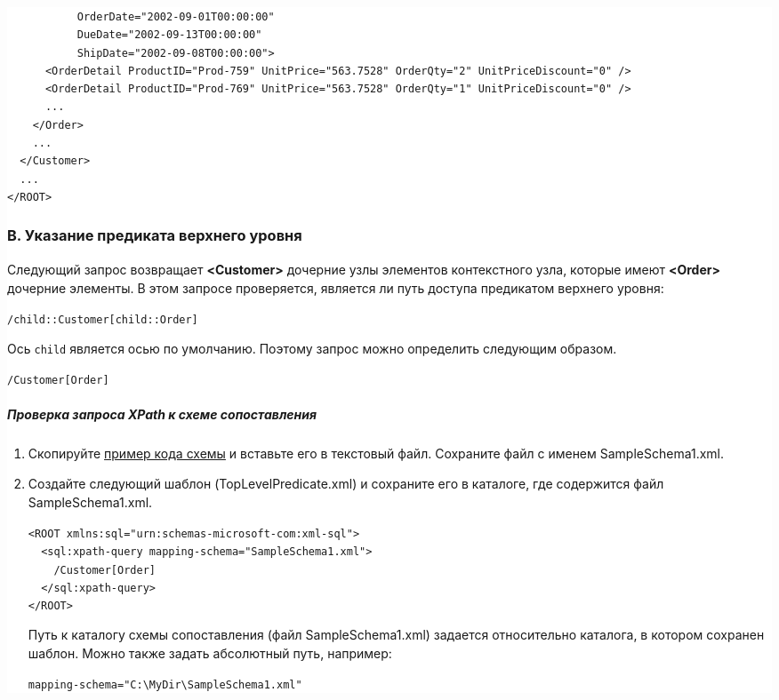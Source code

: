 ```  
           OrderDate="2002-09-01T00:00:00"   
           DueDate="2002-09-13T00:00:00"   
           ShipDate="2002-09-08T00:00:00">  
      <OrderDetail ProductID="Prod-759" UnitPrice="563.7528" OrderQty="2" UnitPriceDiscount="0" />   
      <OrderDetail ProductID="Prod-769" UnitPrice="563.7528" OrderQty="1" UnitPriceDiscount="0" />   
      ...  
    </Order>  
    ...  
  </Customer>  
  ...  
</ROOT>  
```  
  
### <a name="c-specify-a-top-level-predicate"></a>В. Указание предиката верхнего уровня  
 Следующий запрос возвращает **\<Customer>** дочерние узлы элементов контекстного узла, которые имеют **\<Order>** дочерние элементы. В этом запросе проверяется, является ли путь доступа предикатом верхнего уровня:  
  
```  
/child::Customer[child::Order]  
```  
  
 Ось `child` является осью по умолчанию. Поэтому запрос можно определить следующим образом.  
  
```  
/Customer[Order]  
```  
  
##### <a name="to-test-the-xpath-query-against-the-mapping-schema"></a>Проверка запроса XPath к схеме сопоставления  
  
1.  Скопируйте [пример кода схемы](sample-annotated-xsd-schema-for-xpath-examples-sqlxml-4-0.md) и вставьте его в текстовый файл. Сохраните файл с именем SampleSchema1.xml.  
  
2.  Создайте следующий шаблон (TopLevelPredicate.xml) и сохраните его в каталоге, где содержится файл SampleSchema1.xml.  
  
    ```  
    <ROOT xmlns:sql="urn:schemas-microsoft-com:xml-sql">  
      <sql:xpath-query mapping-schema="SampleSchema1.xml">  
        /Customer[Order]  
      </sql:xpath-query>  
    </ROOT>  
    ```  
  
     Путь к каталогу схемы сопоставления (файл SampleSchema1.xml) задается относительно каталога, в котором сохранен шаблон. Можно также задать абсолютный путь, например:  
  
    ```  
    mapping-schema="C:\MyDir\SampleSchema1.xml"  
    ```  
  